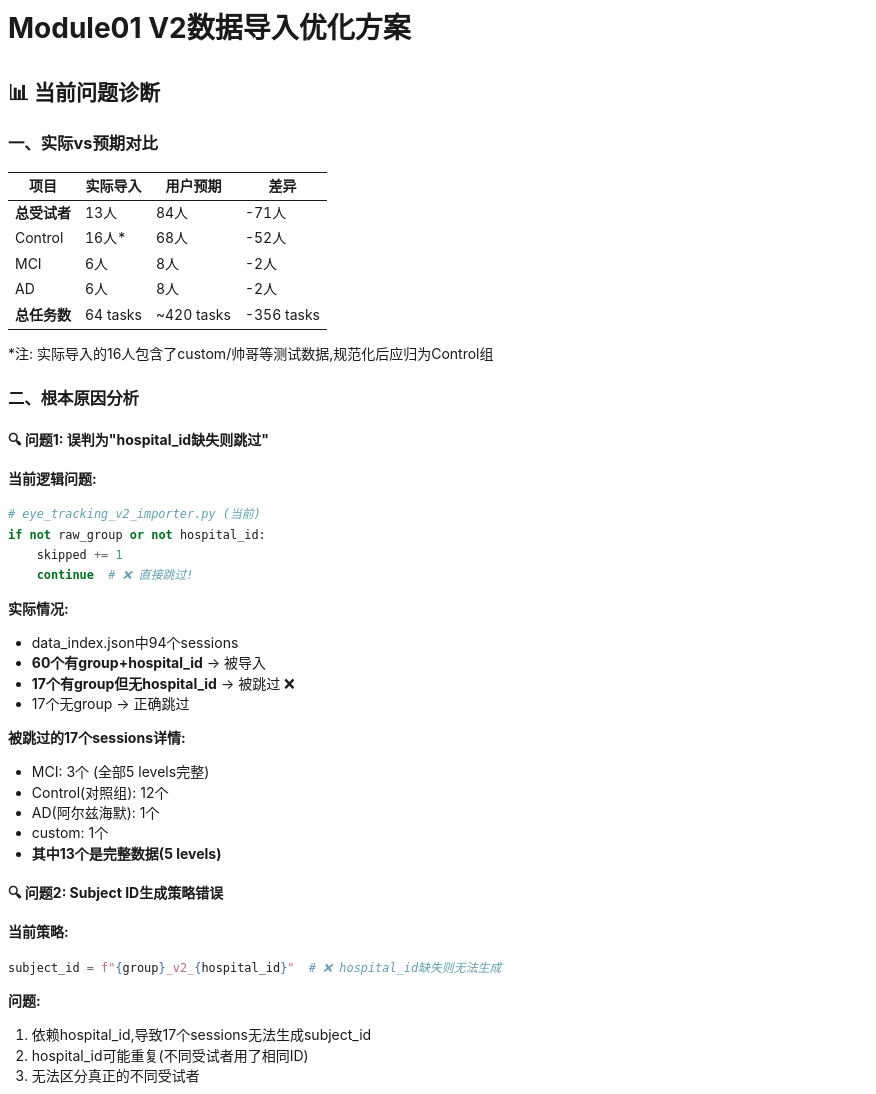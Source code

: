 # Module01 V2数据导入优化方案

## 📊 当前问题诊断

### 一、实际vs预期对比

| 项目 | 实际导入 | 用户预期 | 差异 |
|------|---------|---------|------|
| **总受试者** | 13人 | 84人 | -71人 |
| Control | 16人* | 68人 | -52人 |
| MCI | 6人 | 8人 | -2人 |
| AD | 6人 | 8人 | -2人 |
| **总任务数** | 64 tasks | ~420 tasks | -356 tasks |

*注: 实际导入的16人包含了custom/帅哥等测试数据,规范化后应归为Control组

### 二、根本原因分析

#### 🔍 问题1: 误判为"hospital_id缺失则跳过"
**当前逻辑问题:**
```python
# eye_tracking_v2_importer.py (当前)
if not raw_group or not hospital_id:
    skipped += 1
    continue  # ❌ 直接跳过!
```

**实际情况:**
- data_index.json中94个sessions
- **60个有group+hospital_id** → 被导入
- **17个有group但无hospital_id** → 被跳过 ❌
- 17个无group → 正确跳过

**被跳过的17个sessions详情:**
- MCI: 3个 (全部5 levels完整)
- Control(对照组): 12个
- AD(阿尔兹海默): 1个
- custom: 1个
- **其中13个是完整数据(5 levels)**

#### 🔍 问题2: Subject ID生成策略错误
**当前策略:**
```python
subject_id = f"{group}_v2_{hospital_id}"  # ❌ hospital_id缺失则无法生成
```

**问题:**
1. 依赖hospital_id,导致17个sessions无法生成subject_id
2. hospital_id可能重复(不同受试者用了相同ID)
3. 无法区分真正的不同受试者
